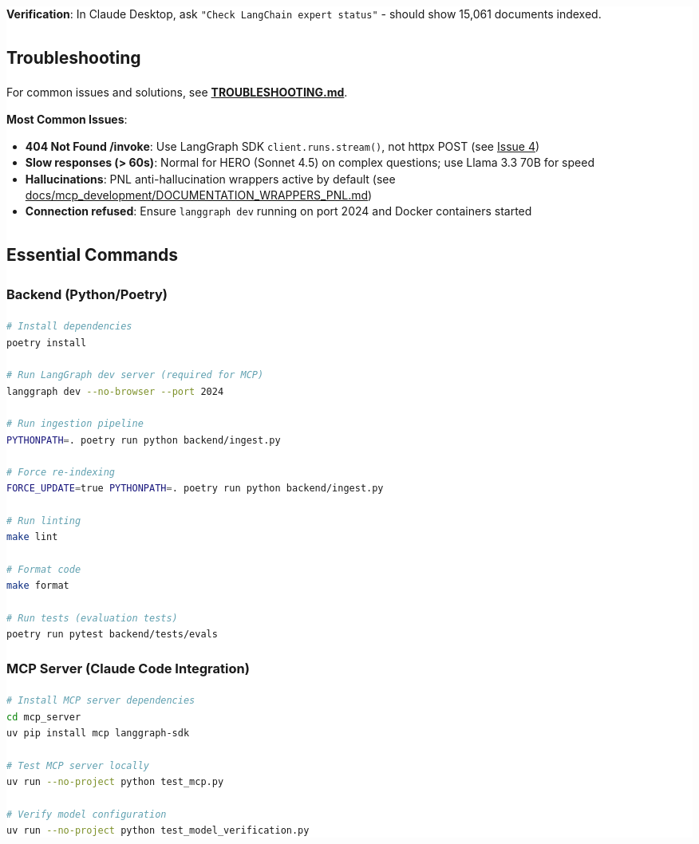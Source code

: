**Verification**: In Claude Desktop, ask `"Check LangChain expert status"` - should show 15,061 documents indexed.

## Troubleshooting

For common issues and solutions, see **[TROUBLESHOOTING.md](./TROUBLESHOOTING.md)**.

**Most Common Issues**:
- **404 Not Found /invoke**: Use LangGraph SDK `client.runs.stream()`, not httpx POST (see [Issue 4](#issue-4-langgraph-api---correct-invocation-pattern-critical))
- **Slow responses (> 60s)**: Normal for HERO (Sonnet 4.5) on complex questions; use Llama 3.3 70B for speed
- **Hallucinations**: PNL anti-hallucination wrappers active by default (see [docs/mcp_development/DOCUMENTATION_WRAPPERS_PNL.md](./docs/mcp_development/DOCUMENTATION_WRAPPERS_PNL.md))
- **Connection refused**: Ensure `langgraph dev` running on port 2024 and Docker containers started

## Essential Commands

### Backend (Python/Poetry)
```bash
# Install dependencies
poetry install

# Run LangGraph dev server (required for MCP)
langgraph dev --no-browser --port 2024

# Run ingestion pipeline
PYTHONPATH=. poetry run python backend/ingest.py

# Force re-indexing
FORCE_UPDATE=true PYTHONPATH=. poetry run python backend/ingest.py

# Run linting
make lint

# Format code
make format

# Run tests (evaluation tests)
poetry run pytest backend/tests/evals
```

### MCP Server (Claude Code Integration)
```bash
# Install MCP server dependencies
cd mcp_server
uv pip install mcp langgraph-sdk

# Test MCP server locally
uv run --no-project python test_mcp.py

# Verify model configuration
uv run --no-project python test_model_verification.py
```
